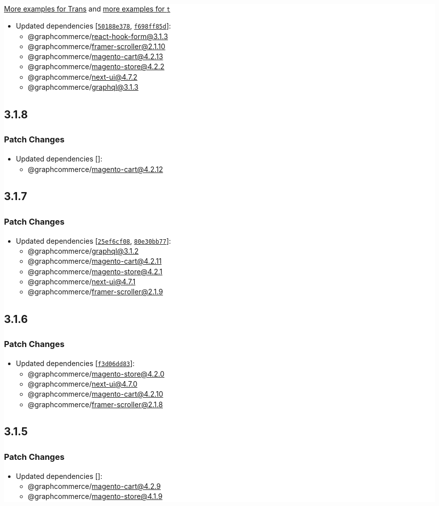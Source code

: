   [More examples for Trans](https://lingui.js.org/ref/macro.html#examples-of-jsx-macros) and [more examples for `t`](https://lingui.js.org/ref/macro.html#examples-of-js-macros)

* Updated dependencies [[`50188e378`](https://github.com/graphcommerce-org/graphcommerce/commit/50188e378b4c77561ebc600958ea11cd114fa61a), [`f698ff85d`](https://github.com/graphcommerce-org/graphcommerce/commit/f698ff85df6bb0922288471bb3c81856091b8061)]:
  - @graphcommerce/react-hook-form@3.1.3
  - @graphcommerce/framer-scroller@2.1.10
  - @graphcommerce/magento-cart@4.2.13
  - @graphcommerce/magento-store@4.2.2
  - @graphcommerce/next-ui@4.7.2
  - @graphcommerce/graphql@3.1.3

## 3.1.8

### Patch Changes

- Updated dependencies []:
  - @graphcommerce/magento-cart@4.2.12

## 3.1.7

### Patch Changes

- Updated dependencies [[`25ef6cf08`](https://github.com/graphcommerce-org/graphcommerce/commit/25ef6cf08c278105307d6f604b7135d637e9046c), [`80e30bb77`](https://github.com/graphcommerce-org/graphcommerce/commit/80e30bb77015755fbc00a7935d590f80c1c1c18c)]:
  - @graphcommerce/graphql@3.1.2
  - @graphcommerce/magento-cart@4.2.11
  - @graphcommerce/magento-store@4.2.1
  - @graphcommerce/next-ui@4.7.1
  - @graphcommerce/framer-scroller@2.1.9

## 3.1.6

### Patch Changes

- Updated dependencies [[`f3d06dd83`](https://github.com/graphcommerce-org/graphcommerce/commit/f3d06dd836c9a76412b419d4d2c79bbd0ee92e04)]:
  - @graphcommerce/magento-store@4.2.0
  - @graphcommerce/next-ui@4.7.0
  - @graphcommerce/magento-cart@4.2.10
  - @graphcommerce/framer-scroller@2.1.8

## 3.1.5

### Patch Changes

- Updated dependencies []:
  - @graphcommerce/magento-cart@4.2.9
  - @graphcommerce/magento-store@4.1.9
